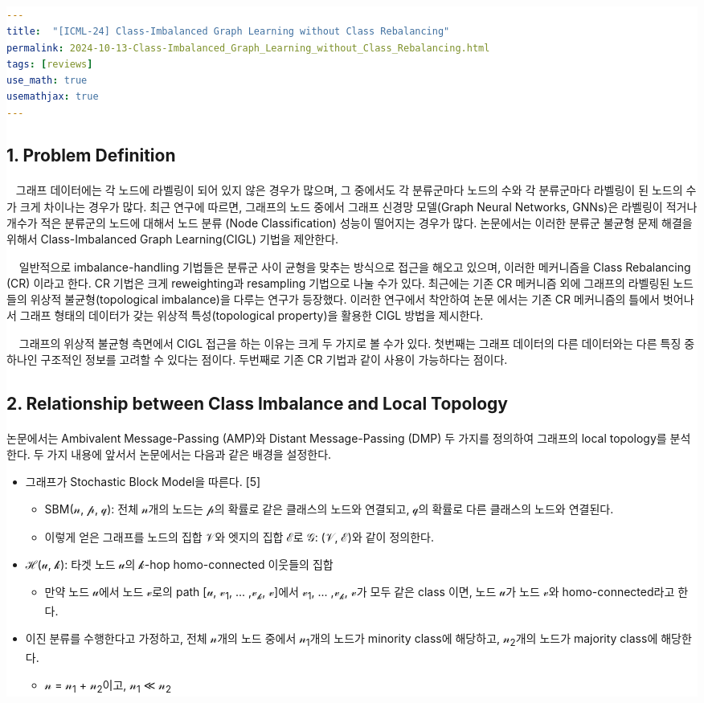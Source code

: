 ```yaml
---
title:  "[ICML-24] Class-Imbalanced Graph Learning without Class Rebalancing"
permalink: 2024-10-13-Class-Imbalanced_Graph_Learning_without_Class_Rebalancing.html
tags: [reviews]
use_math: true
usemathjax: true
---
```



## **1. Problem Definition**

&nbsp;&nbsp;&nbsp;그래프 데이터에는 각 노드에 라벨링이 되어 있지 않은 경우가 많으며, 그 중에서도 각 분류군마다 노드의 수와 각 분류군마다 라벨링이 된 노드의 수가 크게 차이나는 경우가 많다. 최근 연구에 따르면, 그래프의 노드 중에서 그래프 신경망 모델(Graph Neural Networks, GNNs)은 라벨링이 적거나 개수가 적은 분류군의 노드에 대해서 노드 분류 (Node Classification) 성능이 떨어지는 경우가 많다. 논문에서는 이러한 분류군 불균형 문제 해결을 위해서 Class-Imbalanced Graph Learning(CIGL) 기법을 제안한다.

&nbsp;&nbsp;&nbsp; 일반적으로 imbalance-handling 기법들은 분류군 사이 균형을 맞추는 방식으로 접근을 해오고 있으며, 이러한 메커니즘을 Class Rebalancing (CR) 이라고 한다. CR 기법은 크게 reweighting과 resampling 기법으로 나눌 수가 있다. 최근에는 기존 CR 메커니즘 외에 그래프의 라벨링된 노드들의 위상적 불균형(topological imbalance)을 다루는 연구가 등장했다. 이러한 연구에서 착안하여 논문 에서는 기존 CR 메커니즘의 틀에서 벗어나서 그래프 형태의 데이터가 갖는 위상적 특성(topological property)을 활용한 CIGL 방법을 제시한다.

&nbsp;&nbsp;&nbsp; 그래프의 위상적 불균형 측면에서 CIGL 접근을 하는 이유는 크게 두 가지로 볼 수가 있다. 첫번째는 그래프 데이터의 다른 데이터와는 다른 특징 중 하나인 구조적인 정보를 고려할 수 있다는 점이다. 두번째로 기존 CR 기법과 같이 사용이 가능하다는 점이다.

  

  

## **2. Relationship between Class Imbalance and Local Topology**

논문에서는 Ambivalent Message-Passing (AMP)와 Distant Message-Passing (DMP) 두 가지를 정의하여 그래프의 local topology를 분석한다. 두 가지 내용에 앞서서 논문에서는 다음과 같은 배경을 설정한다.

* 그래프가 Stochastic Block Model을 따른다. [5]

	* SBM($\mathcal{n}$, $\mathcal{p}$, $\mathcal{q}$): 전체 $\mathcal{n}$개의 노드는 $\mathcal{p}$의 확률로 같은 클래스의 노드와 연결되고, $\mathcal{q}$의 확률로 다른 클래스의 노드와 연결된다.

	* 이렇게 얻은 그래프를 노드의 집합 $\mathcal{V}$와 엣지의 집합 $\mathcal{E}$로 $\mathcal{G}$: ($\mathcal{V}$, $\mathcal{E}$)와 같이 정의한다.

* $\mathcal{H}$($\mathcal{u}$, $\mathcal{k}$): 타겟 노드 $\mathcal{u}$의 $\mathcal{k}$-hop homo-connected 이웃들의 집합

	* 만약 노드 $\mathcal{u}$에서 노드 $\mathcal{v}$로의 path [$\mathcal{u}$, $\mathcal{v_ {1}}$, ... ,$\mathcal{v_ {k}}$, $\mathcal{v}$]에서 $\mathcal{v_ {1}}$, ... ,$\mathcal{v_ {k}}$, $\mathcal{v}$가 모두 같은 class 이면, 노드 $\mathcal{u}$가 노드 $\mathcal{v}$와 homo-connected라고 한다.

* 이진 분류를 수행한다고 가정하고, 전체 $\mathcal{n}$개의 노드 중에서 $\mathcal{n_ {1}}$개의 노드가 minority class에 해당하고, $\mathcal{n_ {2}}$개의 노드가 majority class에 해당한다.

	* $\mathcal{n}$ = $\mathcal{n_ {1}}$ + $\mathcal{n_ {2}}$이고, $\mathcal{n_ {1}}$ $\ll$ $\mathcal{n_ {2}}$
